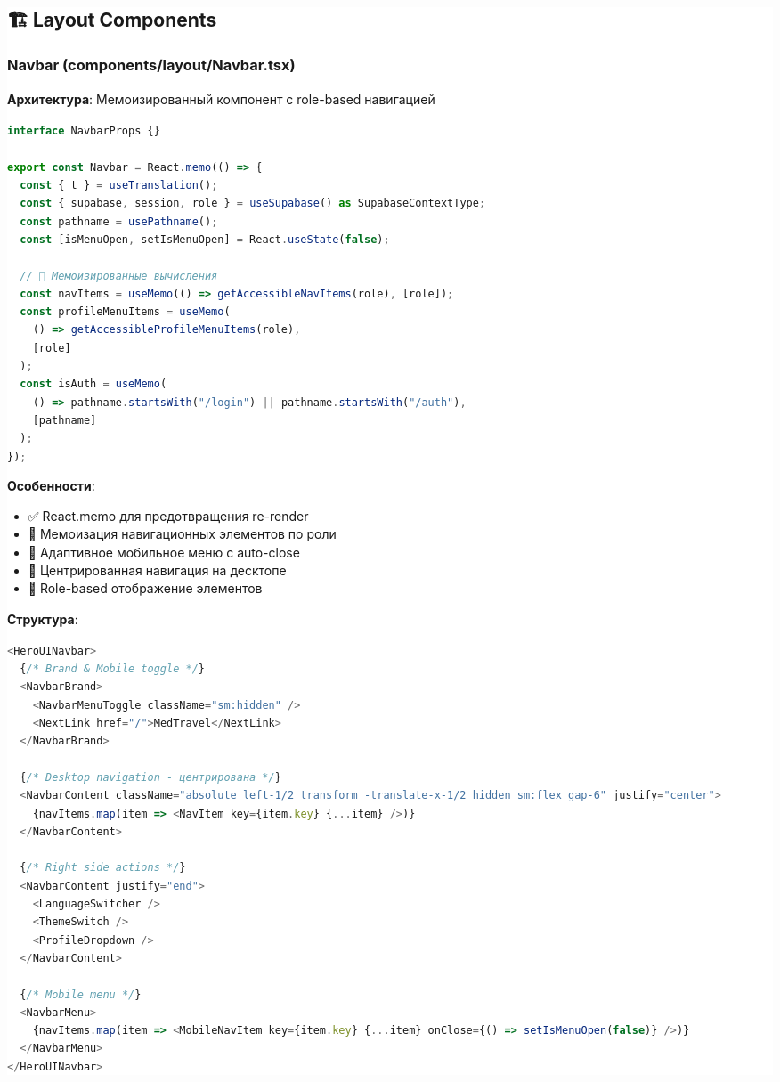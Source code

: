 ## 🏗️ Layout Components

### Navbar (components/layout/Navbar.tsx)

**Архитектура**: Мемоизированный компонент с role-based навигацией

```typescript
interface NavbarProps {}

export const Navbar = React.memo(() => {
  const { t } = useTranslation();
  const { supabase, session, role } = useSupabase() as SupabaseContextType;
  const pathname = usePathname();
  const [isMenuOpen, setIsMenuOpen] = React.useState(false);

  // 🎯 Мемоизированные вычисления
  const navItems = useMemo(() => getAccessibleNavItems(role), [role]);
  const profileMenuItems = useMemo(
    () => getAccessibleProfileMenuItems(role),
    [role]
  );
  const isAuth = useMemo(
    () => pathname.startsWith("/login") || pathname.startsWith("/auth"),
    [pathname]
  );
});
```

**Особенности**:

- ✅ React.memo для предотвращения re-render
- 🔄 Мемоизация навигационных элементов по роли
- 📱 Адаптивное мобильное меню с auto-close
- 🎨 Центрированная навигация на десктопе
- 🔐 Role-based отображение элементов

**Структура**:

```typescript
<HeroUINavbar>
  {/* Brand & Mobile toggle */}
  <NavbarBrand>
    <NavbarMenuToggle className="sm:hidden" />
    <NextLink href="/">MedTravel</NextLink>
  </NavbarBrand>

  {/* Desktop navigation - центрирована */}
  <NavbarContent className="absolute left-1/2 transform -translate-x-1/2 hidden sm:flex gap-6" justify="center">
    {navItems.map(item => <NavItem key={item.key} {...item} />)}
  </NavbarContent>

  {/* Right side actions */}
  <NavbarContent justify="end">
    <LanguageSwitcher />
    <ThemeSwitch />
    <ProfileDropdown />
  </NavbarContent>

  {/* Mobile menu */}
  <NavbarMenu>
    {navItems.map(item => <MobileNavItem key={item.key} {...item} onClose={() => setIsMenuOpen(false)} />)}
  </NavbarMenu>
</HeroUINavbar>
```